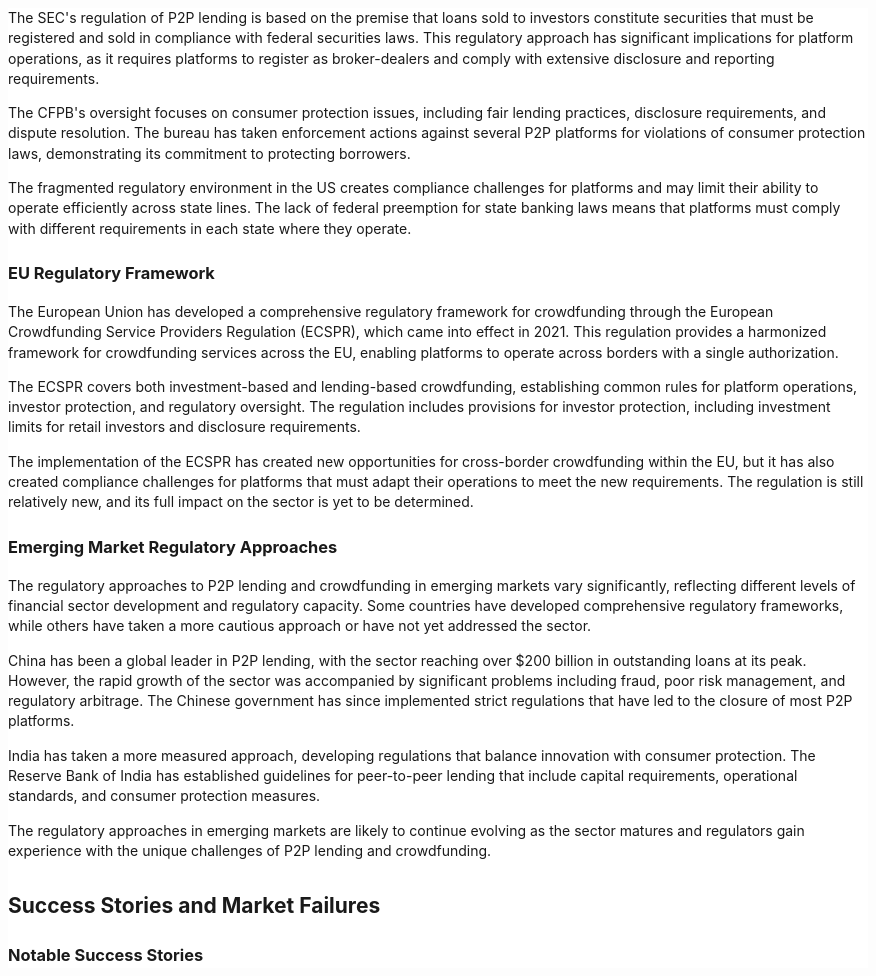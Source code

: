 The SEC's regulation of P2P lending is based on the premise that loans sold to investors constitute securities that must be registered and sold in compliance with federal securities laws. This regulatory approach has significant implications for platform operations, as it requires platforms to register as broker-dealers and comply with extensive disclosure and reporting requirements.

The CFPB's oversight focuses on consumer protection issues, including fair lending practices, disclosure requirements, and dispute resolution. The bureau has taken enforcement actions against several P2P platforms for violations of consumer protection laws, demonstrating its commitment to protecting borrowers.

The fragmented regulatory environment in the US creates compliance challenges for platforms and may limit their ability to operate efficiently across state lines. The lack of federal preemption for state banking laws means that platforms must comply with different requirements in each state where they operate.

### EU Regulatory Framework

The European Union has developed a comprehensive regulatory framework for crowdfunding through the European Crowdfunding Service Providers Regulation (ECSPR), which came into effect in 2021. This regulation provides a harmonized framework for crowdfunding services across the EU, enabling platforms to operate across borders with a single authorization.

The ECSPR covers both investment-based and lending-based crowdfunding, establishing common rules for platform operations, investor protection, and regulatory oversight. The regulation includes provisions for investor protection, including investment limits for retail investors and disclosure requirements.

The implementation of the ECSPR has created new opportunities for cross-border crowdfunding within the EU, but it has also created compliance challenges for platforms that must adapt their operations to meet the new requirements. The regulation is still relatively new, and its full impact on the sector is yet to be determined.

### Emerging Market Regulatory Approaches

The regulatory approaches to P2P lending and crowdfunding in emerging markets vary significantly, reflecting different levels of financial sector development and regulatory capacity. Some countries have developed comprehensive regulatory frameworks, while others have taken a more cautious approach or have not yet addressed the sector.

China has been a global leader in P2P lending, with the sector reaching over $200 billion in outstanding loans at its peak. However, the rapid growth of the sector was accompanied by significant problems including fraud, poor risk management, and regulatory arbitrage. The Chinese government has since implemented strict regulations that have led to the closure of most P2P platforms.

India has taken a more measured approach, developing regulations that balance innovation with consumer protection. The Reserve Bank of India has established guidelines for peer-to-peer lending that include capital requirements, operational standards, and consumer protection measures.

The regulatory approaches in emerging markets are likely to continue evolving as the sector matures and regulators gain experience with the unique challenges of P2P lending and crowdfunding.

## Success Stories and Market Failures

### Notable Success Stories
